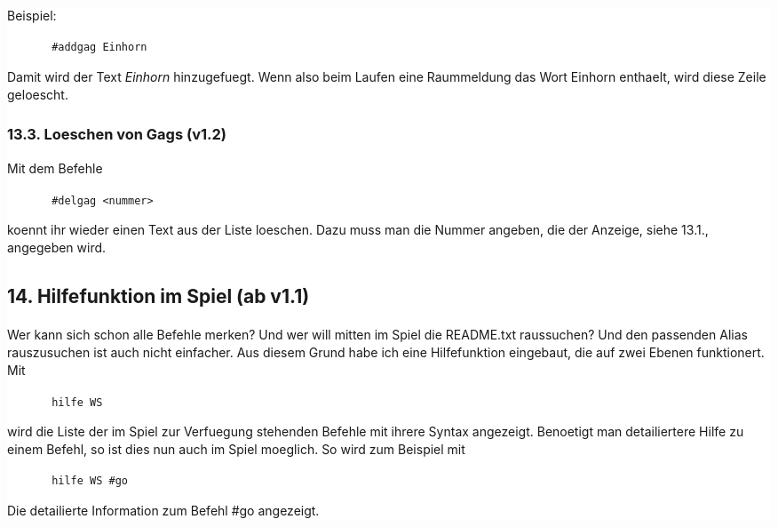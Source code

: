 Beispiel:

           #addgag Einhorn

Damit wird der Text _Einhorn_ hinzugefuegt. Wenn also beim Laufen eine Raummeldung das Wort Einhorn enthaelt, wird diese Zeile geloescht.

### 13.3. Loeschen von Gags (v1.2)

Mit dem Befehle

           #delgag <nummer>

koennt ihr wieder einen Text aus der Liste loeschen. Dazu muss man die Nummer angeben, die der Anzeige, siehe 13.1., angegeben wird.

## 14. Hilfefunktion im Spiel (ab v1.1)

  Wer kann sich schon alle Befehle merken? Und wer will mitten im Spiel die
  README.txt raussuchen? Und den passenden Alias rauszusuchen ist auch nicht
  einfacher. Aus diesem Grund habe ich eine Hilfefunktion eingebaut, die auf
  zwei Ebenen funktionert. Mit

           hilfe WS

  wird die Liste der im Spiel zur Verfuegung stehenden Befehle mit ihrere
  Syntax angezeigt. Benoetigt man detailiertere Hilfe zu einem Befehl,
  so ist dies nun auch im Spiel moeglich. So wird zum Beispiel mit

           hilfe WS #go

  Die detailierte Information zum Befehl \#go angezeigt.

